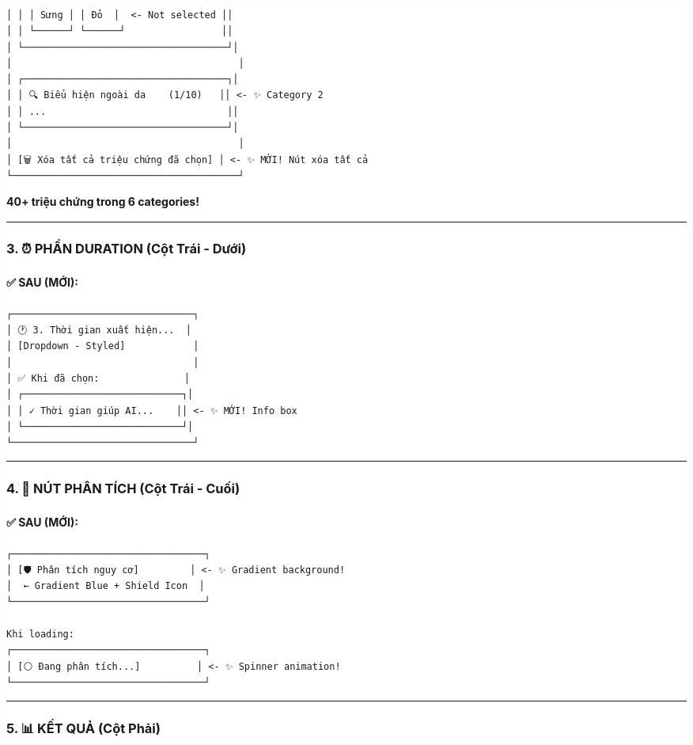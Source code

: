 ```
│ │ │ Sưng │ │ Đỏ  │  <- Not selected ││
│ │ └──────┘ └──────┘                 ││
│ └────────────────────────────────────┘│
│                                        │
│ ┌────────────────────────────────────┐│
│ │ 🔍 Biểu hiện ngoài da    (1/10)   ││ <- ✨ Category 2
│ │ ...                                ││
│ └────────────────────────────────────┘│
│                                        │
│ [🗑️ Xóa tất cả triệu chứng đã chọn] │ <- ✨ MỚI! Nút xóa tất cả
└────────────────────────────────────────┘
```

**40+ triệu chứng trong 6 categories!**

---

### 3. ⏰ **PHẦN DURATION** (Cột Trái - Dưới)

#### ✅ SAU (MỚI):
```
┌────────────────────────────────┐
│ 🕐 3. Thời gian xuất hiện...  │
│ [Dropdown - Styled]            │
│                                │
│ ✅ Khi đã chọn:               │
│ ┌────────────────────────────┐│
│ │ ✓ Thời gian giúp AI...    ││ <- ✨ MỚI! Info box
│ └────────────────────────────┘│
└────────────────────────────────┘
```

---

### 4. 🔵 **NÚT PHÂN TÍCH** (Cột Trái - Cuối)

#### ✅ SAU (MỚI):
```
┌──────────────────────────────────┐
│ [🛡️ Phân tích nguy cơ]         │ <- ✨ Gradient background!
│  ← Gradient Blue + Shield Icon  │
└──────────────────────────────────┘

Khi loading:
┌──────────────────────────────────┐
│ [⚪ Đang phân tích...]          │ <- ✨ Spinner animation!
└──────────────────────────────────┘
```

---

### 5. 📊 **KẾT QUẢ** (Cột Phải)
